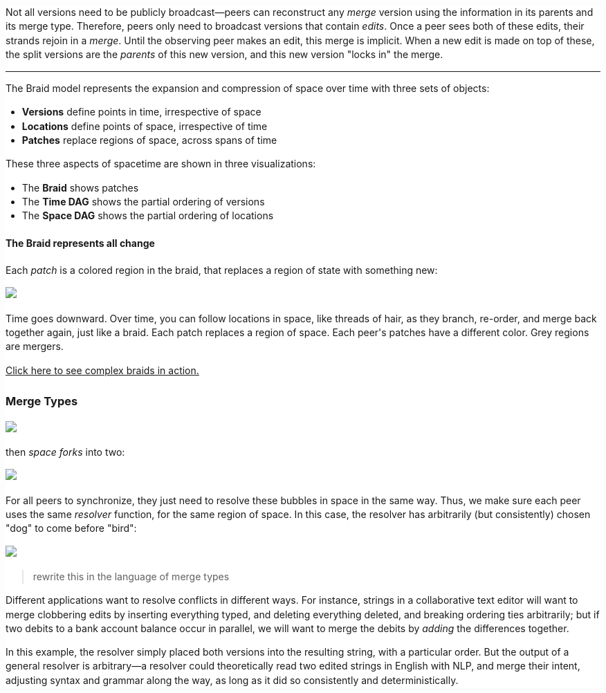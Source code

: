 Not all versions need to be publicly broadcast—peers can reconstruct any *merge* version using the information in its parents and its merge type. Therefore, peers only need to broadcast versions that contain *edits*. Once a peer sees both of these edits, their strands rejoin in a *merge*. Until the observing peer makes an edit, this merge is implicit. When a new edit is made on top of these, the split versions are the *parents* of this new version, and this new version "locks in" the merge.

----

The Braid model represents the expansion and compression of space over time with three sets of objects:
 - **Versions** define points in time, irrespective of space
 - **Locations** define points of space, irrespective of time
 - **Patches** replace regions of space, across spans of time

These three aspects of spacetime are shown in three visualizations:
 - The **Braid** shows patches
 - The **Time DAG** shows the partial ordering of versions
 - The **Space DAG** shows the partial ordering of locations

#### The Braid represents all change

Each *patch* is a colored region in the braid, that replaces a region of state with something new:

<img width=180 src="https://invisible.college/braid/images/dogbirds-braid.png">

Time goes downward. Over time, you can follow locations in space, like threads of hair, as they branch, re-order, and merge back together again, just like a braid.
Each patch replaces a region of space. Each peer's patches have a different color. Grey regions are mergers.

[Click here to see complex braids in action.](/demo)



### Merge Types

<img width=180 src="https://invisible.college/braid/images/dogbirds-fork.png">

then *space forks* into two:

<img width=250 src="https://invisible.college/braid/images/dogbirds-space.png">

For all peers to synchronize, they just need to resolve these bubbles in space in the same way. Thus, we make sure each peer uses the same *resolver* function, for the same region of space. In this case, the resolver has arbitrarily (but consistently) chosen "dog" to come before "bird":

<img width=180 src="https://invisible.college/braid/images/dogbirds-resolve.png">

>rewrite this in the language of merge types

Different applications want to resolve conflicts in different ways. For instance, strings in a collaborative text editor will want to merge clobbering edits by inserting everything typed, and deleting everything deleted, and breaking ordering ties arbitrarily; but if two debits to a bank account balance occur in parallel, we will want to merge the debits by *adding* the differences together.

In this example, the resolver simply placed both versions into the resulting string, with a particular order. But the output of a general resolver is arbitrary—a resolver could theoretically read two edited strings in English with NLP, and merge their intent, adjusting syntax and grammar along the way, as long as it did so consistently and deterministically.
